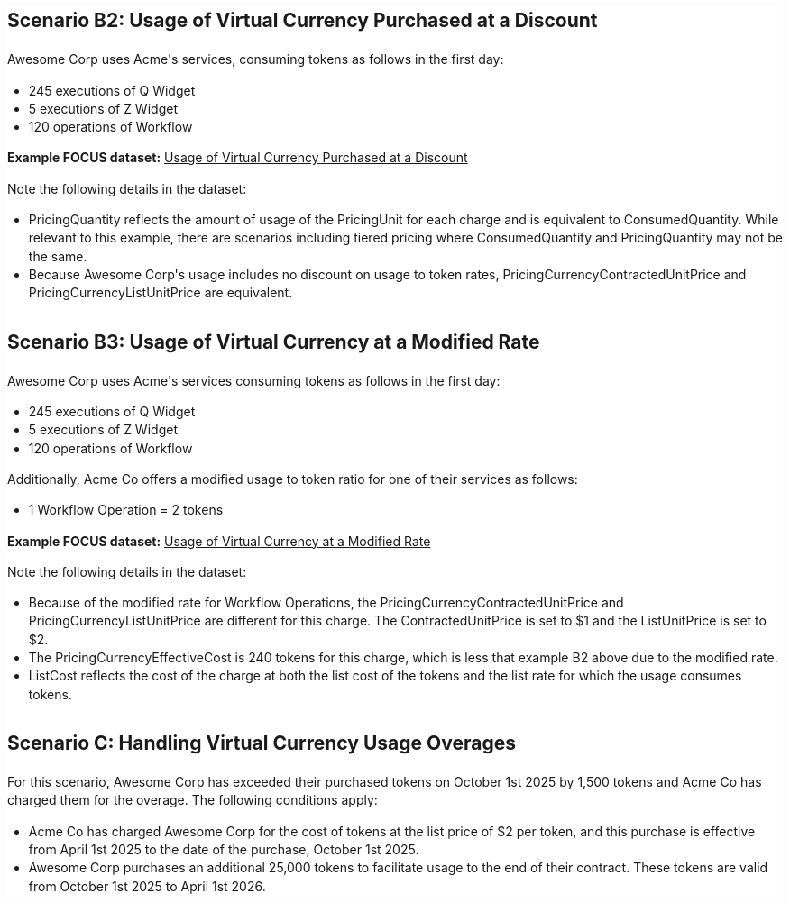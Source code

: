 ## Scenario B2: Usage of Virtual Currency Purchased at a Discount

Awesome Corp uses Acme's services, consuming tokens as follows in the first day:

* 245 executions of Q Widget
* 5 executions of Z Widget
* 120 operations of Workflow

**Example FOCUS dataset:** [Usage of Virtual Currency Purchased at a Discount](https://docs.google.com/spreadsheets/d/1kQTDK3Sk9BnNcn6Ovyaa37T1aMaXfHaDahsuk1Notn4/edit?gid=1940546788#gid=1940546788&range=14:17)

Note the following details in the dataset:

* PricingQuantity reflects the amount of usage of the PricingUnit for each charge and is equivalent to ConsumedQuantity. While relevant to this example, there are scenarios including tiered pricing where ConsumedQuantity and PricingQuantity may not be the same.
* Because Awesome Corp's usage includes no discount on usage to token rates, PricingCurrencyContractedUnitPrice and PricingCurrencyListUnitPrice are equivalent.

## Scenario B3: Usage of Virtual Currency at a Modified Rate

Awesome Corp uses Acme's services consuming tokens as follows in the first day:

* 245 executions of Q Widget
* 5 executions of Z Widget
* 120 operations of Workflow

Additionally, Acme Co offers a modified usage to token ratio for one of their services as follows:

* 1 Workflow Operation = 2 tokens

**Example FOCUS dataset:** [Usage of Virtual Currency at a Modified Rate](https://docs.google.com/spreadsheets/d/1kQTDK3Sk9BnNcn6Ovyaa37T1aMaXfHaDahsuk1Notn4/edit?gid=1940546788#gid=1940546788&range=19:22)

Note the following details in the dataset:

* Because of the modified rate for Workflow Operations, the PricingCurrencyContractedUnitPrice and PricingCurrencyListUnitPrice are different for this charge. The ContractedUnitPrice is set to &dollar;1 and the ListUnitPrice is set to &dollar;2.
* The PricingCurrencyEffectiveCost is 240 tokens for this charge, which is less that example B2 above due to the modified rate.
* ListCost reflects the cost of the charge at both the list cost of the tokens and the list rate for which the usage consumes tokens.

## Scenario C: Handling Virtual Currency Usage Overages

For this scenario, Awesome Corp has exceeded their purchased tokens on October 1st 2025 by 1,500 tokens and Acme Co has charged them for the overage. The following conditions apply:
* Acme Co has charged Awesome Corp for the cost of tokens at the list price of &dollar;2 per token, and this purchase is effective from April 1st 2025 to the date of the purchase, October 1st 2025.
* Awesome Corp purchases an additional 25,000 tokens to facilitate usage to the end of their contract. These tokens are valid from October 1st 2025 to April 1st 2026.
